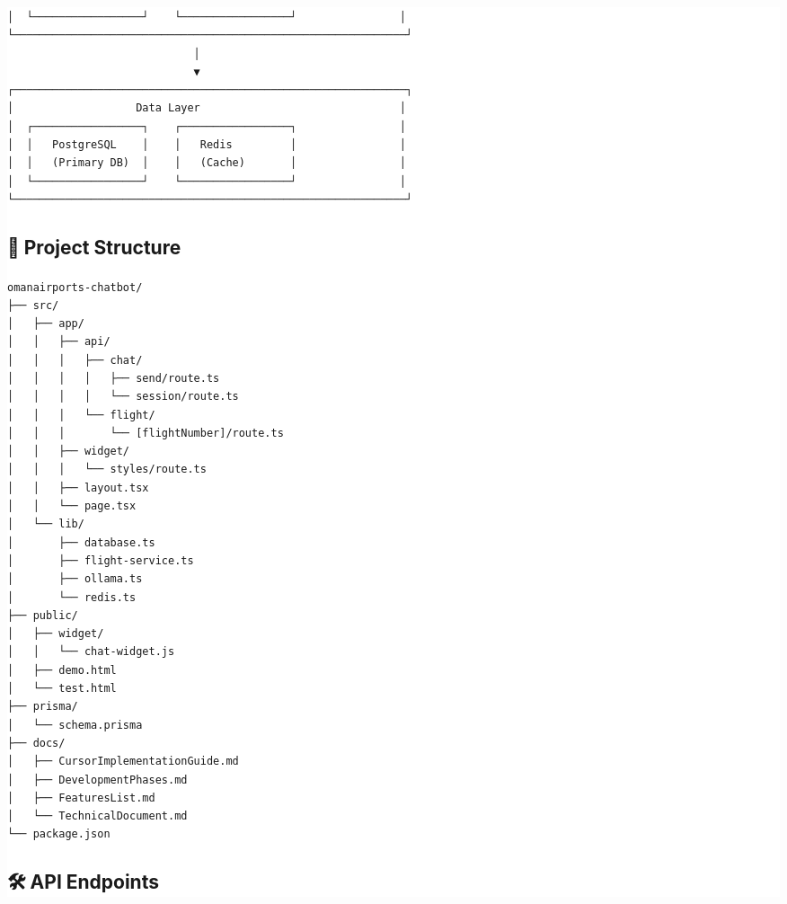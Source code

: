 ```
│  └─────────────────┘    └─────────────────┘                │
└─────────────────────────────────────────────────────────────┘
                             │
                             ▼
┌─────────────────────────────────────────────────────────────┐
│                   Data Layer                               │
│  ┌─────────────────┐    ┌─────────────────┐                │
│  │   PostgreSQL    │    │   Redis         │                │
│  │   (Primary DB)  │    │   (Cache)       │                │
│  └─────────────────┘    └─────────────────┘                │
└─────────────────────────────────────────────────────────────┘
```

## 📁 Project Structure

```
omanairports-chatbot/
├── src/
│   ├── app/
│   │   ├── api/
│   │   │   ├── chat/
│   │   │   │   ├── send/route.ts
│   │   │   │   └── session/route.ts
│   │   │   └── flight/
│   │   │       └── [flightNumber]/route.ts
│   │   ├── widget/
│   │   │   └── styles/route.ts
│   │   ├── layout.tsx
│   │   └── page.tsx
│   └── lib/
│       ├── database.ts
│       ├── flight-service.ts
│       ├── ollama.ts
│       └── redis.ts
├── public/
│   ├── widget/
│   │   └── chat-widget.js
│   ├── demo.html
│   └── test.html
├── prisma/
│   └── schema.prisma
├── docs/
│   ├── CursorImplementationGuide.md
│   ├── DevelopmentPhases.md
│   ├── FeaturesList.md
│   └── TechnicalDocument.md
└── package.json
```

## 🛠️ API Endpoints
